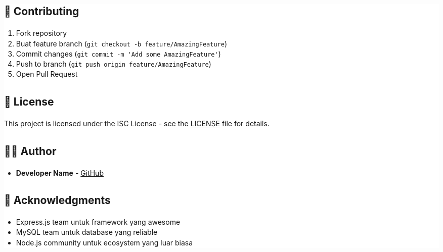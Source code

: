 ## 📝 Contributing

1. Fork repository
2. Buat feature branch (`git checkout -b feature/AmazingFeature`)
3. Commit changes (`git commit -m 'Add some AmazingFeature'`)
4. Push to branch (`git push origin feature/AmazingFeature`)
5. Open Pull Request

## 📄 License

This project is licensed under the ISC License - see the [LICENSE](LICENSE) file for details.

## 👨‍💻 Author

- **Developer Name** - [GitHub](https://github.com/username)

## 🙏 Acknowledgments

- Express.js team untuk framework yang awesome
- MySQL team untuk database yang reliable
- Node.js community untuk ecosystem yang luar biasa
